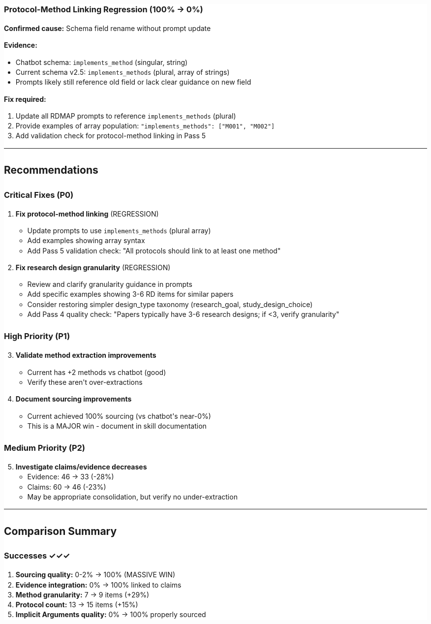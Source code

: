 ### Protocol-Method Linking Regression (100% → 0%)

**Confirmed cause:** Schema field rename without prompt update

**Evidence:**
- Chatbot schema: `implements_method` (singular, string)
- Current schema v2.5: `implements_methods` (plural, array of strings)
- Prompts likely still reference old field or lack clear guidance on new field

**Fix required:**
1. Update all RDMAP prompts to reference `implements_methods` (plural)
2. Provide examples of array population: `"implements_methods": ["M001", "M002"]`
3. Add validation check for protocol-method linking in Pass 5

---

## Recommendations

### Critical Fixes (P0)

1. **Fix protocol-method linking** (REGRESSION)
   - Update prompts to use `implements_methods` (plural array)
   - Add examples showing array syntax
   - Add Pass 5 validation check: "All protocols should link to at least one method"

2. **Fix research design granularity** (REGRESSION)
   - Review and clarify granularity guidance in prompts
   - Add specific examples showing 3-6 RD items for similar papers
   - Consider restoring simpler design_type taxonomy (research_goal, study_design_choice)
   - Add Pass 4 quality check: "Papers typically have 3-6 research designs; if <3, verify granularity"

### High Priority (P1)

3. **Validate method extraction improvements**
   - Current has +2 methods vs chatbot (good)
   - Verify these aren't over-extractions

4. **Document sourcing improvements**
   - Current achieved 100% sourcing (vs chatbot's near-0%)
   - This is a MAJOR win - document in skill documentation

### Medium Priority (P2)

5. **Investigate claims/evidence decreases**
   - Evidence: 46 → 33 (-28%)
   - Claims: 60 → 46 (-23%)
   - May be appropriate consolidation, but verify no under-extraction

---

## Comparison Summary

### Successes ✓✓✓
1. **Sourcing quality:** 0-2% → 100% (MASSIVE WIN)
2. **Evidence integration:** 0% → 100% linked to claims
3. **Method granularity:** 7 → 9 items (+29%)
4. **Protocol count:** 13 → 15 items (+15%)
5. **Implicit Arguments quality:** 0% → 100% properly sourced
